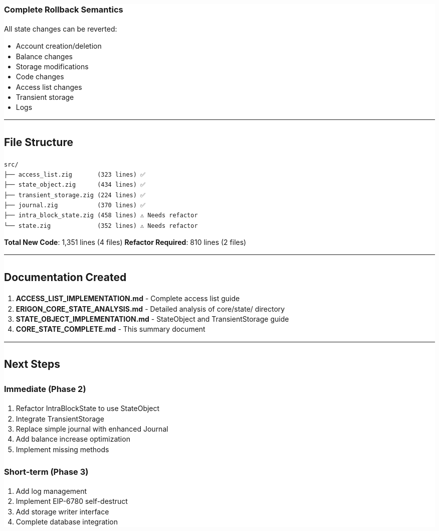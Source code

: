 ### Complete Rollback Semantics
All state changes can be reverted:
- Account creation/deletion
- Balance changes
- Storage modifications
- Code changes
- Access list changes
- Transient storage
- Logs

---

## File Structure

```
src/
├── access_list.zig       (323 lines) ✅
├── state_object.zig      (434 lines) ✅
├── transient_storage.zig (224 lines) ✅
├── journal.zig           (370 lines) ✅
├── intra_block_state.zig (458 lines) ⚠️ Needs refactor
└── state.zig             (352 lines) ⚠️ Needs refactor
```

**Total New Code**: 1,351 lines (4 files)
**Refactor Required**: 810 lines (2 files)

---

## Documentation Created

1. **ACCESS_LIST_IMPLEMENTATION.md** - Complete access list guide
2. **ERIGON_CORE_STATE_ANALYSIS.md** - Detailed analysis of core/state/ directory
3. **STATE_OBJECT_IMPLEMENTATION.md** - StateObject and TransientStorage guide
4. **CORE_STATE_COMPLETE.md** - This summary document

---

## Next Steps

### Immediate (Phase 2)
1. Refactor IntraBlockState to use StateObject
2. Integrate TransientStorage
3. Replace simple journal with enhanced Journal
4. Add balance increase optimization
5. Implement missing methods

### Short-term (Phase 3)
1. Add log management
2. Implement EIP-6780 self-destruct
3. Add storage writer interface
4. Complete database integration
